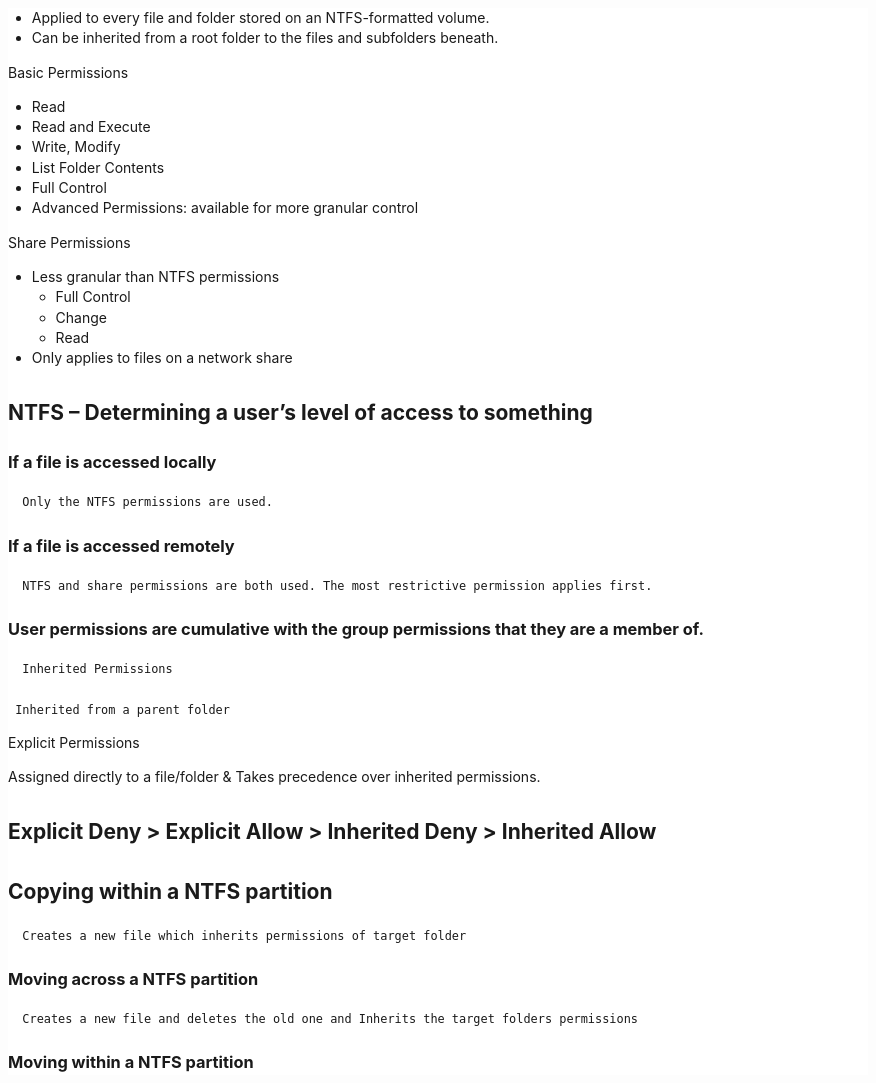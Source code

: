 - Applied to every file and folder stored on an NTFS-formatted volume.
- Can be inherited from a root folder to the files and subfolders beneath.

Basic Permissions

- Read
- Read and Execute
- Write, Modify
- List Folder Contents
- Full Control
- Advanced Permissions: available for more granular control

Share Permissions

- Less granular than NTFS permissions
    - Full Control
    - Change
    - Read
- Only applies to files on a network share

## NTFS – Determining a user’s level of access to something

### **If a file is accessed locally**

      Only the NTFS permissions are used.

### If a file is accessed remotely

      NTFS and share permissions are both used. The most restrictive permission applies first.

### User permissions are cumulative with the group permissions that they are a member of.

      Inherited Permissions

     Inherited from a parent folder

Explicit Permissions

Assigned directly to a file/folder & Takes precedence over inherited permissions.

## Explicit Deny > Explicit Allow > Inherited Deny > Inherited Allow

## Copying within a NTFS partition

      Creates a new file which inherits permissions of target folder

### Moving across a NTFS partition

      Creates a new file and deletes the old one and Inherits the target folders permissions

### Moving within a NTFS partition
